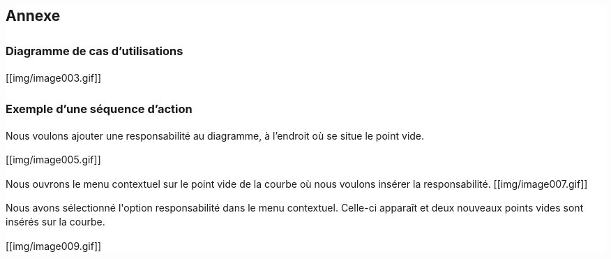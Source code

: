 ## Annexe

### Diagramme de cas d’utilisations

[[img/image003.gif]]  
  

### Exemple d’une séquence d’action

Nous voulons ajouter une responsabilité au diagramme, à l’endroit où se
situe le point vide.

[[img/image005.gif]]

Nous ouvrons le menu contextuel sur le point vide de la courbe où nous
voulons insérer la responsabilité.
[[img/image007.gif]]

Nous avons sélectionné l'option responsabilité dans le menu contextuel.
Celle-ci apparaît et deux nouveaux points vides sont insérés sur la
courbe.

[[img/image009.gif]]

